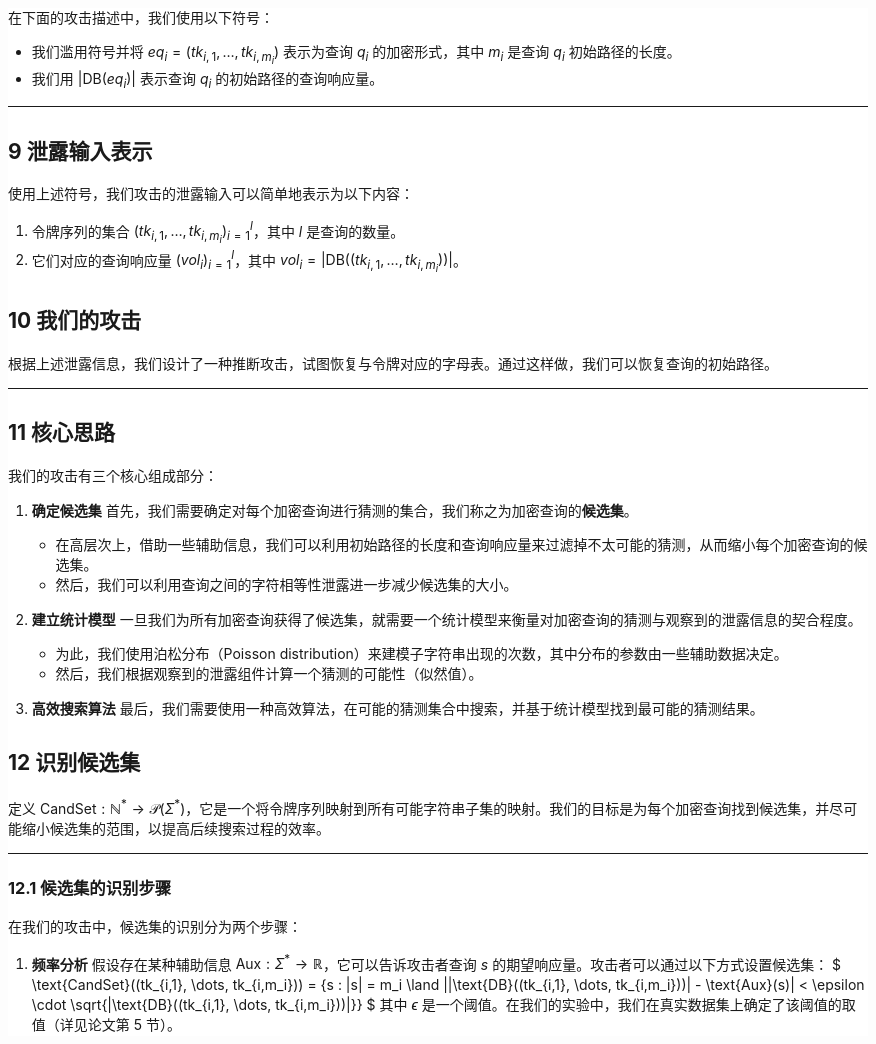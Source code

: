 在下面的攻击描述中，我们使用以下符号：
- 我们滥用符号并将 $eq_i = (tk_{i,1}, \dots, tk_{i,m_i})$ 表示为查询 $q_i$ 的加密形式，其中 $m_i$ 是查询 $q_i$ 初始路径的长度。
- 我们用 $|\text{DB}(eq_i)|$ 表示查询 $q_i$ 的初始路径的查询响应量。

---

## 9 **泄露输入表示**

使用上述符号，我们攻击的泄露输入可以简单地表示为以下内容：
1. 令牌序列的集合 $(tk_{i,1}, \dots, tk_{i,m_i})_{i=1}^l$，其中 $l$ 是查询的数量。
2. 它们对应的查询响应量 $(vol_i)_{i=1}^l$，其中 $vol_i = |\text{DB}((tk_{i,1}, \dots, tk_{i,m_i}))|$。

## 10 **我们的攻击**

根据上述泄露信息，我们设计了一种推断攻击，试图恢复与令牌对应的字母表。通过这样做，我们可以恢复查询的初始路径。

---

## 11 **核心思路**

我们的攻击有三个核心组成部分：

1. **确定候选集**
   首先，我们需要确定对每个加密查询进行猜测的集合，我们称之为加密查询的**候选集**。
   - 在高层次上，借助一些辅助信息，我们可以利用初始路径的长度和查询响应量来过滤掉不太可能的猜测，从而缩小每个加密查询的候选集。
   - 然后，我们可以利用查询之间的字符相等性泄露进一步减少候选集的大小。

2. **建立统计模型**
   一旦我们为所有加密查询获得了候选集，就需要一个统计模型来衡量对加密查询的猜测与观察到的泄露信息的契合程度。
   - 为此，我们使用泊松分布（Poisson distribution）来建模子字符串出现的次数，其中分布的参数由一些辅助数据决定。
   - 然后，我们根据观察到的泄露组件计算一个猜测的可能性（似然值）。

3. **高效搜索算法**
   最后，我们需要使用一种高效算法，在可能的猜测集合中搜索，并基于统计模型找到最可能的猜测结果。

## 12 **识别候选集**

定义 $\text{CandSet}: \mathbb{N}^* \to \mathcal{P}(\Sigma^*)$，它是一个将令牌序列映射到所有可能字符串子集的映射。我们的目标是为每个加密查询找到候选集，并尽可能缩小候选集的范围，以提高后续搜索过程的效率。

---

### 12.1 **候选集的识别步骤**

在我们的攻击中，候选集的识别分为两个步骤：

1. **频率分析**
   假设存在某种辅助信息 $\text{Aux}: \Sigma^* \to \mathbb{R}$，它可以告诉攻击者查询 $s$ 的期望响应量。攻击者可以通过以下方式设置候选集：
   $
   \text{CandSet}((tk_{i,1}, \dots, tk_{i,m_i})) = \{s : |s| = m_i \land ||\text{DB}((tk_{i,1}, \dots, tk_{i,m_i}))| - \text{Aux}(s)| < \epsilon \cdot \sqrt{|\text{DB}((tk_{i,1}, \dots, tk_{i,m_i}))|}\}
   $
   其中 $\epsilon$ 是一个阈值。在我们的实验中，我们在真实数据集上确定了该阈值的取值（详见论文第 5 节）。
